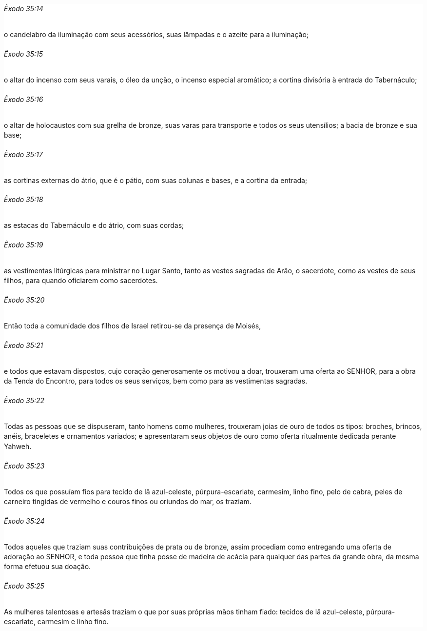###### Êxodo 35:14

o candelabro da iluminação com seus acessórios, suas lâmpadas e o azeite para a iluminação;

###### Êxodo 35:15

o altar do incenso com seus varais, o óleo da unção, o incenso especial aromático; a cortina divisória à entrada do Tabernáculo;

###### Êxodo 35:16

o altar de holocaustos com sua grelha de bronze, suas varas para transporte e todos os seus utensílios; a bacia de bronze e sua base;

###### Êxodo 35:17

as cortinas externas do átrio, que é o pátio, com suas colunas e bases, e a cortina da entrada;

###### Êxodo 35:18

as estacas do Tabernáculo e do átrio, com suas cordas;

###### Êxodo 35:19

as vestimentas litúrgicas para ministrar no Lugar Santo, tanto as vestes sagradas de Arão, o sacerdote, como as vestes de seus filhos, para quando oficiarem como sacerdotes.

###### Êxodo 35:20

Então toda a comunidade dos filhos de Israel retirou-se da presença de Moisés,

###### Êxodo 35:21

e todos que estavam dispostos, cujo coração generosamente os motivou a doar, trouxeram uma oferta ao SENHOR, para a obra da Tenda do Encontro, para todos os seus serviços, bem como para as vestimentas sagradas.

###### Êxodo 35:22

Todas as pessoas que se dispuseram, tanto homens como mulheres, trouxeram joias de ouro de todos os tipos: broches, brincos, anéis, braceletes e ornamentos variados; e apresentaram seus objetos de ouro como oferta ritualmente dedicada perante Yahweh.

###### Êxodo 35:23

Todos os que possuíam fios para tecido de lã azul-celeste, púrpura-escarlate, carmesim, linho fino, pelo de cabra, peles de carneiro tingidas de vermelho e couros finos ou oriundos do mar, os traziam.

###### Êxodo 35:24

Todos aqueles que traziam suas contribuições de prata ou de bronze, assim procediam como entregando uma oferta de adoração ao SENHOR, e toda pessoa que tinha posse de madeira de acácia para qualquer das partes da grande obra, da mesma forma efetuou sua doação.

###### Êxodo 35:25

As mulheres talentosas e artesãs traziam o que por suas próprias mãos tinham fiado: tecidos de lã azul-celeste, púrpura-escarlate, carmesim e linho fino.
